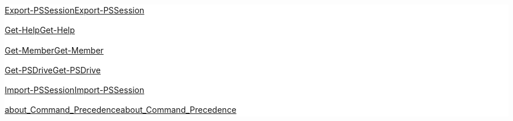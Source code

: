 [<span data-ttu-id="621a7-324">Export-PSSession</span><span class="sxs-lookup"><span data-stu-id="621a7-324">Export-PSSession</span></span>](../Microsoft.PowerShell.Utility/Export-PSSession.md)

[<span data-ttu-id="621a7-325">Get-Help</span><span class="sxs-lookup"><span data-stu-id="621a7-325">Get-Help</span></span>](Get-Help.md)

[<span data-ttu-id="621a7-326">Get-Member</span><span class="sxs-lookup"><span data-stu-id="621a7-326">Get-Member</span></span>](../Microsoft.PowerShell.Utility/Get-Member.md)

[<span data-ttu-id="621a7-327">Get-PSDrive</span><span class="sxs-lookup"><span data-stu-id="621a7-327">Get-PSDrive</span></span>](../Microsoft.PowerShell.Management/Get-PSDrive.md)

[<span data-ttu-id="621a7-328">Import-PSSession</span><span class="sxs-lookup"><span data-stu-id="621a7-328">Import-PSSession</span></span>](../Microsoft.PowerShell.Utility/Import-PSSession.md)

[<span data-ttu-id="621a7-329">about_Command_Precedence</span><span class="sxs-lookup"><span data-stu-id="621a7-329">about_Command_Precedence</span></span>](About/about_Command_Precedence.md)
